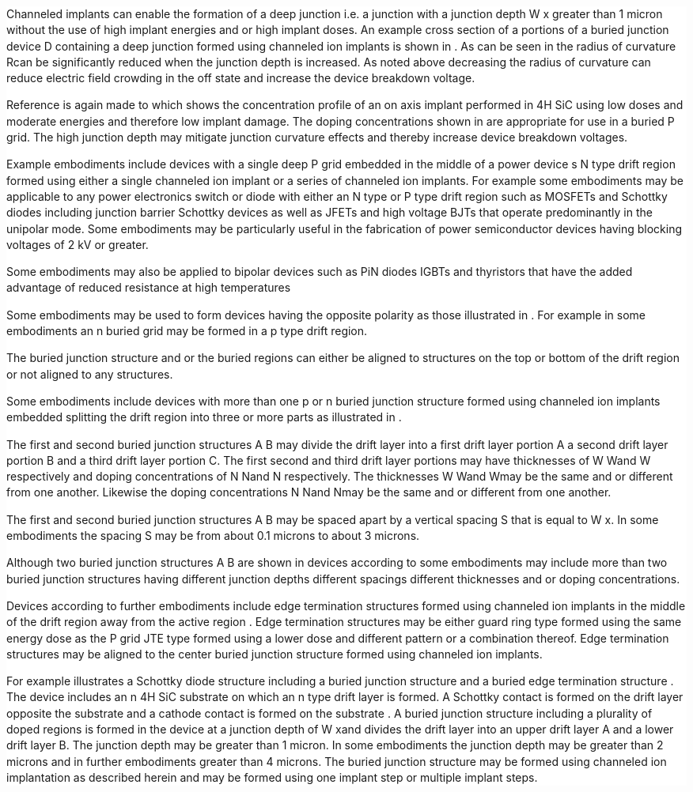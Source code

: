 Channeled implants can enable the formation of a deep junction i.e. a junction with a junction depth W x greater than 1 micron without the use of high implant energies and or high implant doses. An example cross section of a portions of a buried junction device D containing a deep junction formed using channeled ion implants is shown in . As can be seen in the radius of curvature Rcan be significantly reduced when the junction depth is increased. As noted above decreasing the radius of curvature can reduce electric field crowding in the off state and increase the device breakdown voltage.

Reference is again made to which shows the concentration profile of an on axis implant performed in 4H SiC using low doses and moderate energies and therefore low implant damage. The doping concentrations shown in are appropriate for use in a buried P grid. The high junction depth may mitigate junction curvature effects and thereby increase device breakdown voltages.

Example embodiments include devices with a single deep P grid embedded in the middle of a power device s N type drift region formed using either a single channeled ion implant or a series of channeled ion implants. For example some embodiments may be applicable to any power electronics switch or diode with either an N type or P type drift region such as MOSFETs and Schottky diodes including junction barrier Schottky devices as well as JFETs and high voltage BJTs that operate predominantly in the unipolar mode. Some embodiments may be particularly useful in the fabrication of power semiconductor devices having blocking voltages of 2 kV or greater.

Some embodiments may also be applied to bipolar devices such as PiN diodes IGBTs and thyristors that have the added advantage of reduced resistance at high temperatures

Some embodiments may be used to form devices having the opposite polarity as those illustrated in . For example in some embodiments an n buried grid may be formed in a p type drift region.

The buried junction structure and or the buried regions can either be aligned to structures on the top or bottom of the drift region or not aligned to any structures.

Some embodiments include devices with more than one p or n buried junction structure formed using channeled ion implants embedded splitting the drift region into three or more parts as illustrated in .

The first and second buried junction structures A B may divide the drift layer into a first drift layer portion A a second drift layer portion B and a third drift layer portion C. The first second and third drift layer portions may have thicknesses of W Wand W respectively and doping concentrations of N Nand N respectively. The thicknesses W Wand Wmay be the same and or different from one another. Likewise the doping concentrations N Nand Nmay be the same and or different from one another.

The first and second buried junction structures A B may be spaced apart by a vertical spacing S that is equal to W x. In some embodiments the spacing S may be from about 0.1 microns to about 3 microns.

Although two buried junction structures A B are shown in devices according to some embodiments may include more than two buried junction structures having different junction depths different spacings different thicknesses and or doping concentrations.

Devices according to further embodiments include edge termination structures formed using channeled ion implants in the middle of the drift region away from the active region . Edge termination structures may be either guard ring type formed using the same energy dose as the P grid JTE type formed using a lower dose and different pattern or a combination thereof. Edge termination structures may be aligned to the center buried junction structure formed using channeled ion implants.

For example illustrates a Schottky diode structure including a buried junction structure and a buried edge termination structure . The device includes an n 4H SiC substrate on which an n type drift layer is formed. A Schottky contact is formed on the drift layer opposite the substrate and a cathode contact is formed on the substrate . A buried junction structure including a plurality of doped regions is formed in the device at a junction depth of W xand divides the drift layer into an upper drift layer A and a lower drift layer B. The junction depth may be greater than 1 micron. In some embodiments the junction depth may be greater than 2 microns and in further embodiments greater than 4 microns. The buried junction structure may be formed using channeled ion implantation as described herein and may be formed using one implant step or multiple implant steps.

